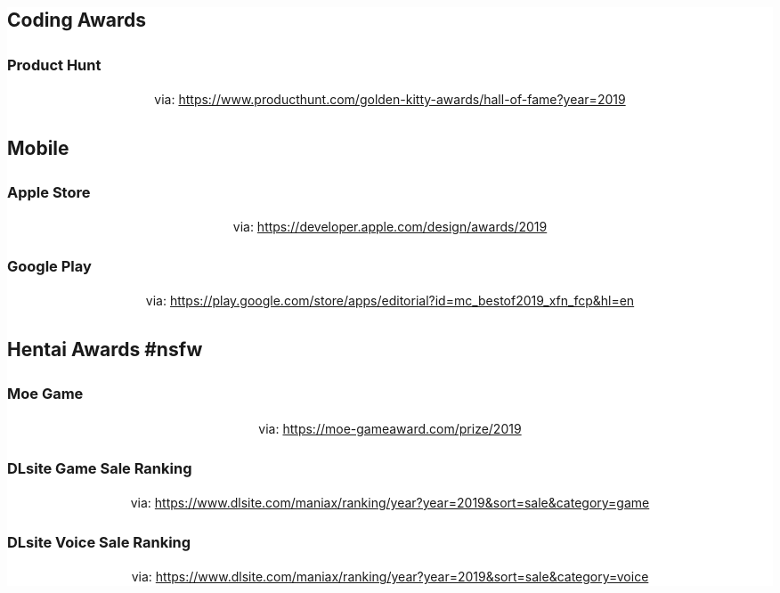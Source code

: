## Coding Awards

### Product Hunt

<iframe src=' https://www.producthunt.com/golden-kitty-awards/hall-of-fame?year=2019' style='height:40vh;width:100%' class='iframe-radius' allow='fullscreen'></iframe>
<center>via: <a href=' https://www.producthunt.com/golden-kitty-awards/hall-of-fame?year=2019' target='_blank' class='external-link'> https://www.producthunt.com/golden-kitty-awards/hall-of-fame?year=2019</a></center>

## Mobile

### Apple Store

<iframe src='https://developer.apple.com/design/awards/2019' style='height:40vh;width:100%' class='iframe-radius' allow='fullscreen'></iframe>
<center>via: <a href='https://developer.apple.com/design/awards/2019' target='_blank' class='external-link'>https://developer.apple.com/design/awards/2019</a></center>

### Google Play

<iframe src='https://play.google.com/store/apps/editorial?id=mc_bestof2019_xfn_fcp&hl=en' style='height:40vh;width:100%' class='iframe-radius' allow='fullscreen'></iframe>
<center>via: <a href='https://play.google.com/store/apps/editorial?id=mc_bestof2019_xfn_fcp&hl=en' target='_blank' class='external-link'>https://play.google.com/store/apps/editorial?id=mc_bestof2019_xfn_fcp&hl=en</a></center>

## Hentai Awards #nsfw

### Moe Game

<iframe src='https://moe-gameaward.com/prize/2019' style='height:40vh;width:100%' class='iframe-radius' allow='fullscreen'></iframe>
<center>via: <a href='https://moe-gameaward.com/prize/2019' target='_blank' class='external-link'>https://moe-gameaward.com/prize/2019</a></center>

### DLsite Game Sale Ranking

<iframe src='https://www.dlsite.com/maniax/ranking/year?year=2019&sort=sale&category=game' style='height:40vh;width:100%' class='iframe-radius' allow='fullscreen'></iframe>
<center>via: <a href='https://www.dlsite.com/maniax/ranking/year?year=2019&sort=sale&category=game' target='_blank' class='external-link'>https://www.dlsite.com/maniax/ranking/year?year=2019&sort=sale&category=game</a></center>

### DLsite Voice Sale Ranking

<iframe src='https://www.dlsite.com/maniax/ranking/year?year=2019&sort=sale&category=voice' style='height:40vh;width:100%' class='iframe-radius' allow='fullscreen'></iframe>
<center>via: <a href='https://www.dlsite.com/maniax/ranking/year?year=2019&sort=sale&category=voice' target='_blank' class='external-link'>https://www.dlsite.com/maniax/ranking/year?year=2019&sort=sale&category=voice</a></center>
